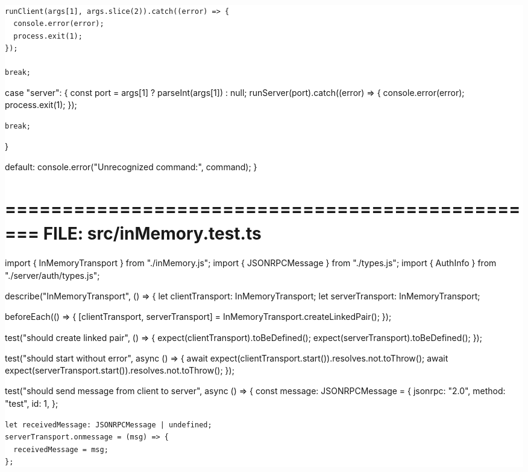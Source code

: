     runClient(args[1], args.slice(2)).catch((error) => {
      console.error(error);
      process.exit(1);
    });

    break;

  case "server": {
    const port = args[1] ? parseInt(args[1]) : null;
    runServer(port).catch((error) => {
      console.error(error);
      process.exit(1);
    });

    break;
  }

  default:
    console.error("Unrecognized command:", command);
}



================================================
FILE: src/inMemory.test.ts
================================================
import { InMemoryTransport } from "./inMemory.js";
import { JSONRPCMessage } from "./types.js";
import { AuthInfo } from "./server/auth/types.js";

describe("InMemoryTransport", () => {
  let clientTransport: InMemoryTransport;
  let serverTransport: InMemoryTransport;

  beforeEach(() => {
    [clientTransport, serverTransport] = InMemoryTransport.createLinkedPair();
  });

  test("should create linked pair", () => {
    expect(clientTransport).toBeDefined();
    expect(serverTransport).toBeDefined();
  });

  test("should start without error", async () => {
    await expect(clientTransport.start()).resolves.not.toThrow();
    await expect(serverTransport.start()).resolves.not.toThrow();
  });

  test("should send message from client to server", async () => {
    const message: JSONRPCMessage = {
      jsonrpc: "2.0",
      method: "test",
      id: 1,
    };

    let receivedMessage: JSONRPCMessage | undefined;
    serverTransport.onmessage = (msg) => {
      receivedMessage = msg;
    };


[homepage]: https://www.contributor-covenant.org